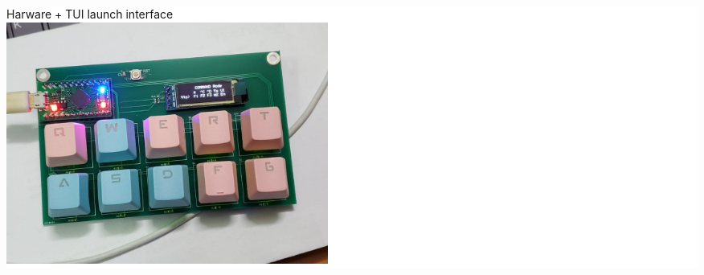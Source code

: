 

Harware + TUI launch interface  
<img alt="" src="https://github.com/c04022004/m2_tr2020/blob/master/img/hw_keyboard.jpg" width="400">
